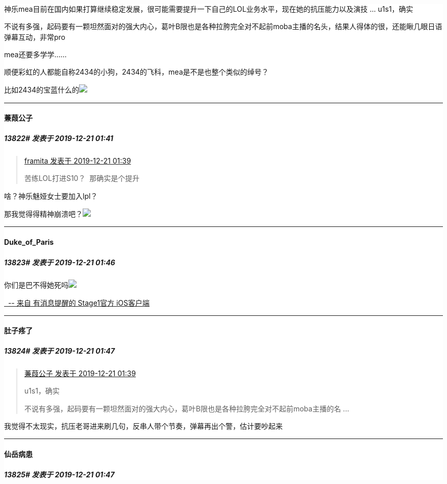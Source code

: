 神乐mea目前在国内如果打算继续稳定发展，很可能需要提升一下自己的LOL业务水平，现在她的抗压能力以及演技 ...</blockquote>
u1s1，确实

不说有多强，起码要有一颗坦然面对的强大内心，葛叶B限也是各种拉胯完全对不起前moba主播的名头，结果人得体的很，还能瞅几眼日语弹幕互动，非常pro

mea还要多学学……

顺便彩虹的人都能自称2434的小狗，2434的飞科，mea是不是也整个类似的绰号？

比如2434的宝蓝什么的<img src="https://static.saraba1st.com/image/smiley/face2017/067.png" referrerpolicy="no-referrer">


-----

####  蒹葭公子  
##### 13822#       发表于 2019-12-21 01:41


<blockquote><a href="httphttps://bbs.saraba1st.com/2b/forum.php?mod=redirect&amp;goto=findpost&amp;pid=45935078&amp;ptid=1863536" target="_blank">framita 发表于 2019-12-21 01:39</a>

苦练LOL打进S10？  那确实是个提升</blockquote>
啥？神乐魅娅女士要加入lpl？

那我觉得得精神崩溃吧？<img src="https://static.saraba1st.com/image/smiley/face2017/067.png" referrerpolicy="no-referrer">


-----

####  Duke_of_Paris  
##### 13823#       发表于 2019-12-21 01:46


你们是巴不得她死吗<img src="https://static.saraba1st.com/image/smiley/face2017/136.png" referrerpolicy="no-referrer">

[  -- 来自 有消息提醒的 Stage1官方 iOS客户端](https://itunes.apple.com/fi/app/saraba1st/id1221237470?mt=8)


-----

####  肚子疼了  
##### 13824#       发表于 2019-12-21 01:47


<blockquote><a href="httphttps://bbs.saraba1st.com/2b/forum.php?mod=redirect&amp;goto=findpost&amp;pid=45935079&amp;ptid=1863536" target="_blank">蒹葭公子 发表于 2019-12-21 01:39</a>

u1s1，确实

不说有多强，起码要有一颗坦然面对的强大内心，葛叶B限也是各种拉胯完全对不起前moba主播的名 ...</blockquote>
我觉得不太现实，抗压老哥进来刷几句，反串人带个节奏，弹幕再出个警，估计要吵起来


-----

####  仙岳病患  
##### 13825#       发表于 2019-12-21 01:47
